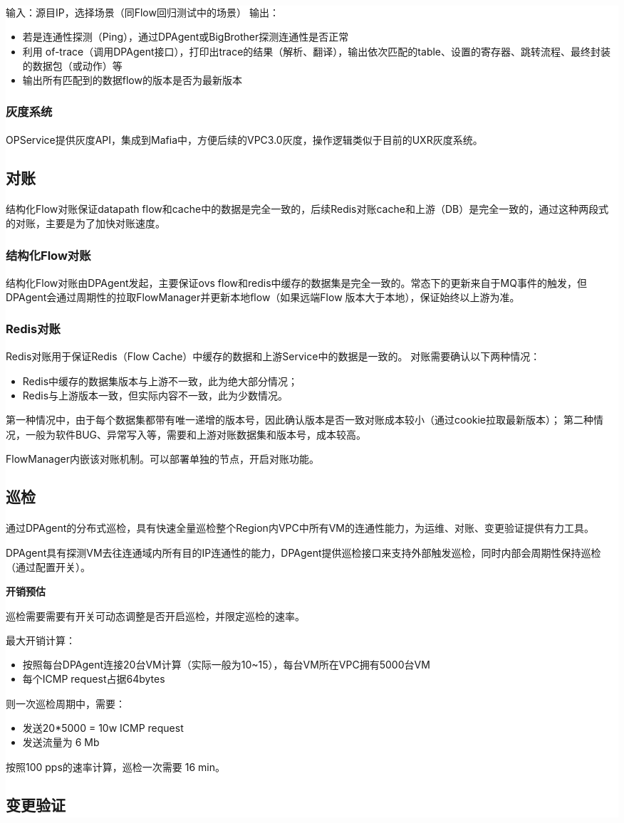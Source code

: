 输入：源目IP，选择场景（同Flow回归测试中的场景）
输出：

- 若是连通性探测（Ping），通过DPAgent或BigBrother探测连通性是否正常
- 利用 of-trace（调用DPAgent接口），打印出trace的结果（解析、翻译），输出依次匹配的table、设置的寄存器、跳转流程、最终封装的数据包（或动作）等
- 输出所有匹配到的数据flow的版本是否为最新版本

### 灰度系统

OPService提供灰度API，集成到Mafia中，方便后续的VPC3.0灰度，操作逻辑类似于目前的UXR灰度系统。

## 对账

结构化Flow对账保证datapath flow和cache中的数据是完全一致的，后续Redis对账cache和上游（DB）是完全一致的，通过这种两段式的对账，主要是为了加快对账速度。

### 结构化Flow对账

结构化Flow对账由DPAgent发起，主要保证ovs flow和redis中缓存的数据集是完全一致的。常态下的更新来自于MQ事件的触发，但DPAgent会通过周期性的拉取FlowManager并更新本地flow（如果远端Flow 版本大于本地），保证始终以上游为准。

### Redis对账

Redis对账用于保证Redis（Flow Cache）中缓存的数据和上游Service中的数据是一致的。
对账需要确认以下两种情况：

- Redis中缓存的数据集版本与上游不一致，此为绝大部分情况；
- Redis与上游版本一致，但实际内容不一致，此为少数情况。

第一种情况中，由于每个数据集都带有唯一递增的版本号，因此确认版本是否一致对账成本较小（通过cookie拉取最新版本）；
第二种情况，一般为软件BUG、异常写入等，需要和上游对账数据集和版本号，成本较高。

FlowManager内嵌该对账机制。可以部署单独的节点，开启对账功能。

## 巡检

通过DPAgent的分布式巡检，具有快速全量巡检整个Region内VPC中所有VM的连通性能力，为运维、对账、变更验证提供有力工具。

DPAgent具有探测VM去往连通域内所有目的IP连通性的能力，DPAgent提供巡检接口来支持外部触发巡检，同时内部会周期性保持巡检（通过配置开关）。

**开销预估**

巡检需要需要有开关可动态调整是否开启巡检，并限定巡检的速率。

最大开销计算：

- 按照每台DPAgent连接20台VM计算（实际一般为10~15），每台VM所在VPC拥有5000台VM
- 每个ICMP request占据64bytes

则一次巡检周期中，需要：

- 发送20*5000 = 10w ICMP request
- 发送流量为 6 Mb

按照100 pps的速率计算，巡检一次需要 16 min。

## 变更验证
